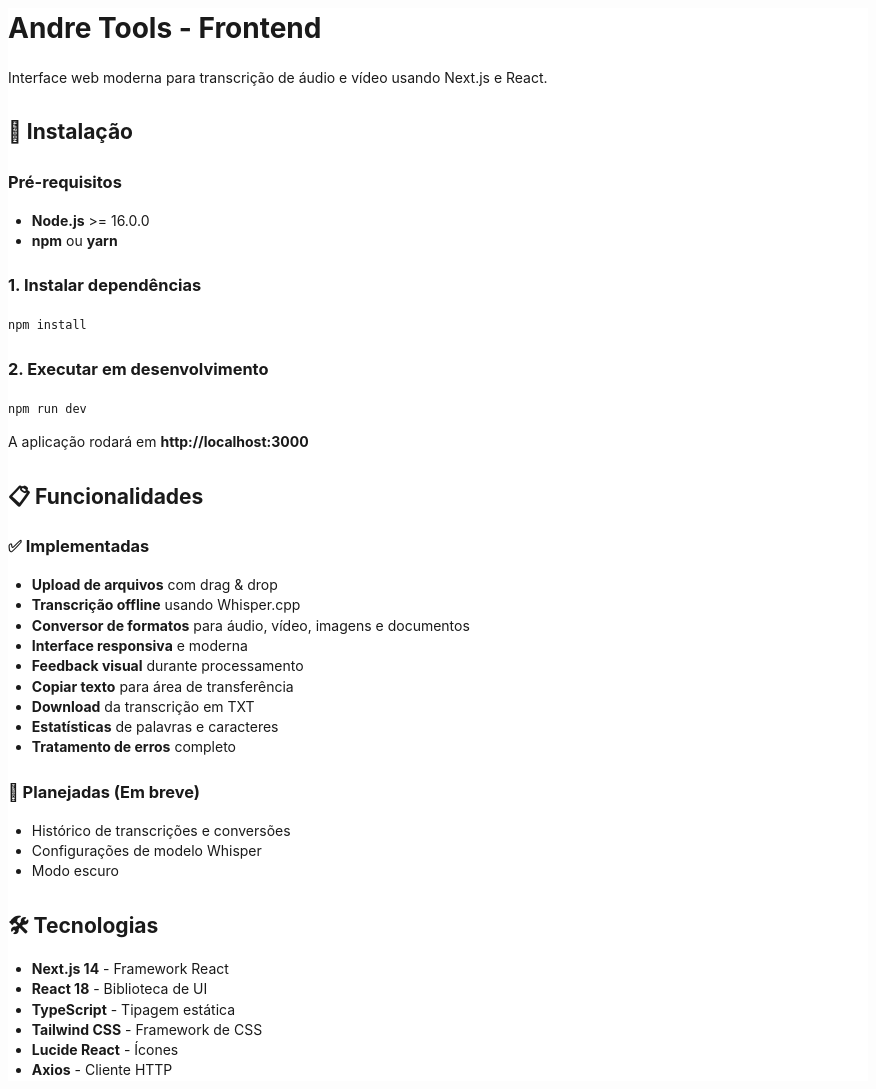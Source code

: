 # Andre Tools - Frontend

Interface web moderna para transcrição de áudio e vídeo usando Next.js e React.

## 🚀 Instalação

### Pré-requisitos

- **Node.js** >= 16.0.0
- **npm** ou **yarn**

### 1. Instalar dependências

```bash
npm install
```

### 2. Executar em desenvolvimento

```bash
npm run dev
```

A aplicação rodará em **http://localhost:3000**

## 📋 Funcionalidades

### ✅ Implementadas

- **Upload de arquivos** com drag & drop
- **Transcrição offline** usando Whisper.cpp
- **Conversor de formatos** para áudio, vídeo, imagens e documentos
- **Interface responsiva** e moderna
- **Feedback visual** durante processamento
- **Copiar texto** para área de transferência
- **Download** da transcrição em TXT
- **Estatísticas** de palavras e caracteres
- **Tratamento de erros** completo

### 🔄 Planejadas (Em breve)

- Histórico de transcrições e conversões
- Configurações de modelo Whisper
- Modo escuro

## 🛠 Tecnologias

- **Next.js 14** - Framework React
- **React 18** - Biblioteca de UI
- **TypeScript** - Tipagem estática
- **Tailwind CSS** - Framework de CSS
- **Lucide React** - Ícones
- **Axios** - Cliente HTTP
